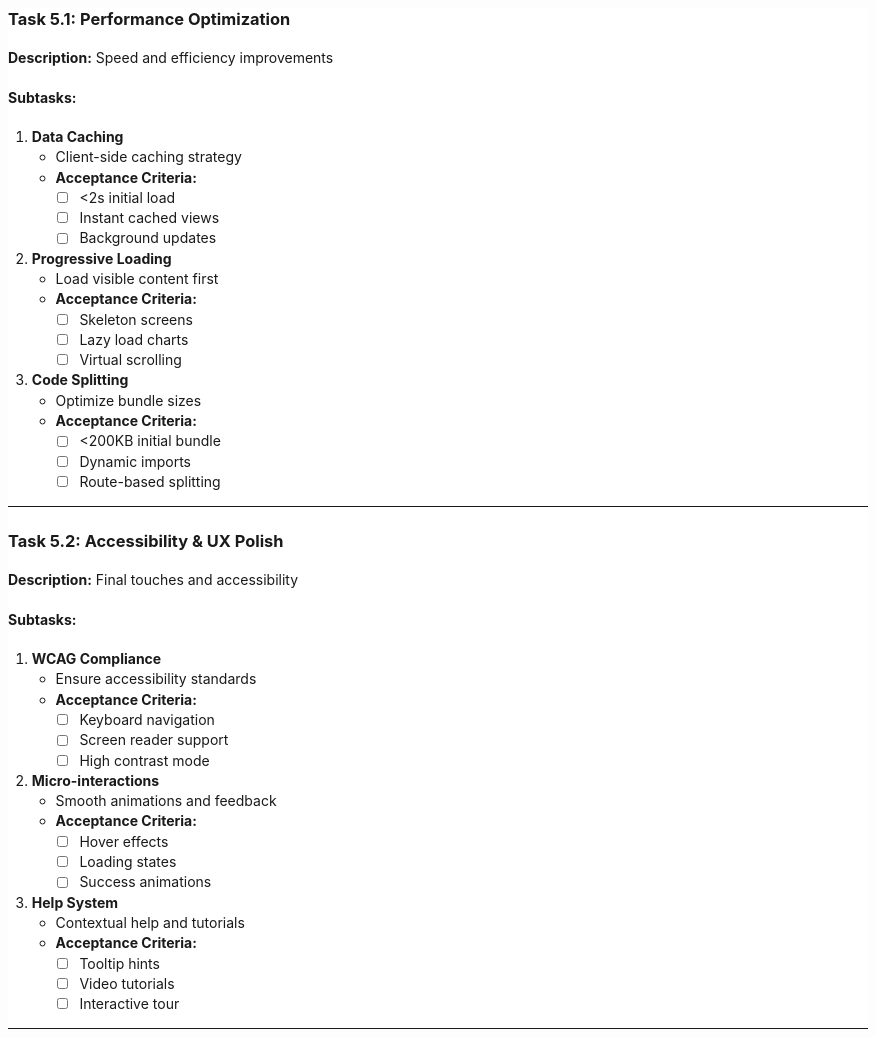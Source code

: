 ### Task 5.1: Performance Optimization
**Description:** Speed and efficiency improvements

#### Subtasks:
1. **Data Caching**
   - Client-side caching strategy
   - **Acceptance Criteria:**
     - [ ] <2s initial load
     - [ ] Instant cached views
     - [ ] Background updates

2. **Progressive Loading**
   - Load visible content first
   - **Acceptance Criteria:**
     - [ ] Skeleton screens
     - [ ] Lazy load charts
     - [ ] Virtual scrolling

3. **Code Splitting**
   - Optimize bundle sizes
   - **Acceptance Criteria:**
     - [ ] <200KB initial bundle
     - [ ] Dynamic imports
     - [ ] Route-based splitting

---

### Task 5.2: Accessibility & UX Polish
**Description:** Final touches and accessibility

#### Subtasks:
1. **WCAG Compliance**
   - Ensure accessibility standards
   - **Acceptance Criteria:**
     - [ ] Keyboard navigation
     - [ ] Screen reader support
     - [ ] High contrast mode

2. **Micro-interactions**
   - Smooth animations and feedback
   - **Acceptance Criteria:**
     - [ ] Hover effects
     - [ ] Loading states
     - [ ] Success animations

3. **Help System**
   - Contextual help and tutorials
   - **Acceptance Criteria:**
     - [ ] Tooltip hints
     - [ ] Video tutorials
     - [ ] Interactive tour

---
